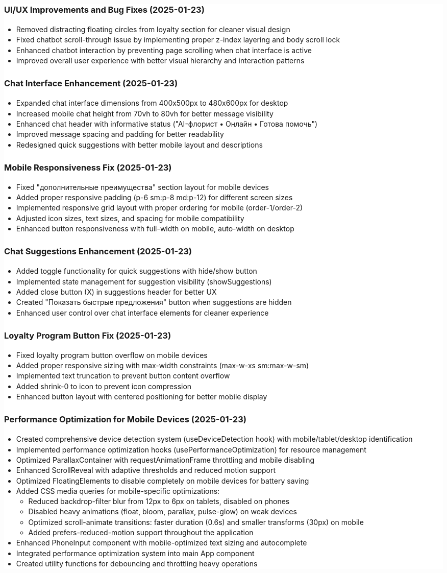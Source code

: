 ### UI/UX Improvements and Bug Fixes (2025-01-23)
- Removed distracting floating circles from loyalty section for cleaner visual design
- Fixed chatbot scroll-through issue by implementing proper z-index layering and body scroll lock
- Enhanced chatbot interaction by preventing page scrolling when chat interface is active
- Improved overall user experience with better visual hierarchy and interaction patterns

### Chat Interface Enhancement (2025-01-23)
- Expanded chat interface dimensions from 400x500px to 480x600px for desktop
- Increased mobile chat height from 70vh to 80vh for better message visibility
- Enhanced chat header with informative status ("AI-флорист • Онлайн • Готова помочь")
- Improved message spacing and padding for better readability
- Redesigned quick suggestions with better mobile layout and descriptions

### Mobile Responsiveness Fix (2025-01-23)
- Fixed "дополнительные преимущества" section layout for mobile devices
- Added proper responsive padding (p-6 sm:p-8 md:p-12) for different screen sizes
- Implemented responsive grid layout with proper ordering for mobile (order-1/order-2)
- Adjusted icon sizes, text sizes, and spacing for mobile compatibility
- Enhanced button responsiveness with full-width on mobile, auto-width on desktop

### Chat Suggestions Enhancement (2025-01-23)
- Added toggle functionality for quick suggestions with hide/show button
- Implemented state management for suggestion visibility (showSuggestions)
- Added close button (X) in suggestions header for better UX
- Created "Показать быстрые предложения" button when suggestions are hidden
- Enhanced user control over chat interface elements for cleaner experience

### Loyalty Program Button Fix (2025-01-23)
- Fixed loyalty program button overflow on mobile devices
- Added proper responsive sizing with max-width constraints (max-w-xs sm:max-w-sm)
- Implemented text truncation to prevent button content overflow
- Added shrink-0 to icon to prevent icon compression
- Enhanced button layout with centered positioning for better mobile display

### Performance Optimization for Mobile Devices (2025-01-23)
- Created comprehensive device detection system (useDeviceDetection hook) with mobile/tablet/desktop identification
- Implemented performance optimization hooks (usePerformanceOptimization) for resource management
- Optimized ParallaxContainer with requestAnimationFrame throttling and mobile disabling
- Enhanced ScrollReveal with adaptive thresholds and reduced motion support
- Optimized FloatingElements to disable completely on mobile devices for battery saving
- Added CSS media queries for mobile-specific optimizations:
  - Reduced backdrop-filter blur from 12px to 6px on tablets, disabled on phones
  - Disabled heavy animations (float, bloom, parallax, pulse-glow) on weak devices
  - Optimized scroll-animate transitions: faster duration (0.6s) and smaller transforms (30px) on mobile
  - Added prefers-reduced-motion support throughout the application
- Enhanced PhoneInput component with mobile-optimized text sizing and autocomplete
- Integrated performance optimization system into main App component
- Created utility functions for debouncing and throttling heavy operations
